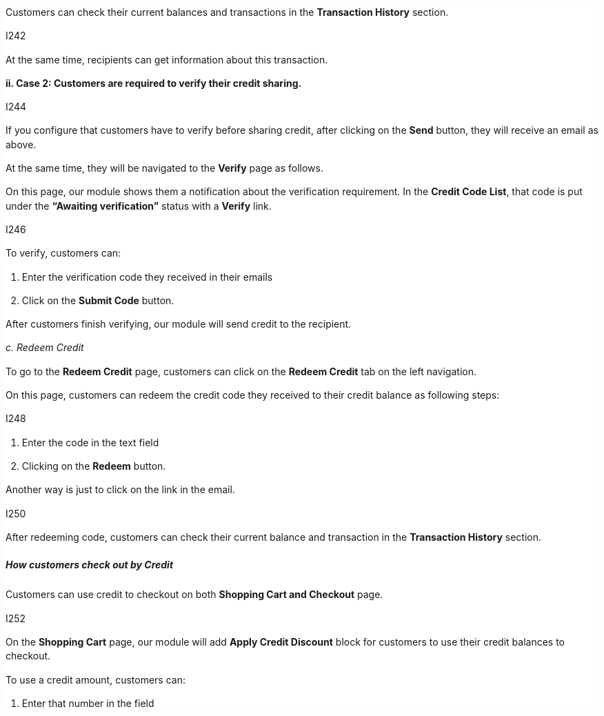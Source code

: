 Customers can check their current balances and transactions in the **Transaction History** section.

I242

At the same time, recipients can get information about this transaction.

**ii.	Case 2: Customers are required to verify their credit sharing.**

I244

If you configure that customers have to verify before sharing credit, after clicking on the **Send** button, they will receive an email as above.

At the same time, they will be navigated to the **Verify** page as follows. 

On this page, our module shows them a notification about the verification requirement. In the **Credit Code List**, that code is put under the **“Awaiting verification”** status with a **Verify** link. 

I246

To verify, customers can:

1)	 Enter the verification code they received in their emails 

2)	Click on the **Submit Code** button.

After customers finish verifying, our module will send credit to the recipient.

*_c.	Redeem Credit_*

To go to the **Redeem Credit** page, customers can click on the **Redeem Credit** tab on the left navigation.

On this page, customers can redeem the credit code they received to their credit balance as following steps:

I248

1)	Enter the code in the text field 

2)	Clicking on the **Redeem** button.

 Another way is just to click on the link in the email. 
 
I250

After redeeming code, customers can check their current balance and transaction in the **Transaction History** section.

##### How customers check out by Credit 

Customers can use credit to checkout on both **Shopping Cart and Checkout** page.

I252

On the **Shopping Cart** page, our module will add **Apply Credit Discount** block for customers to use their credit balances to checkout.

To use a credit amount, customers can:

1)	Enter that number in the field 

